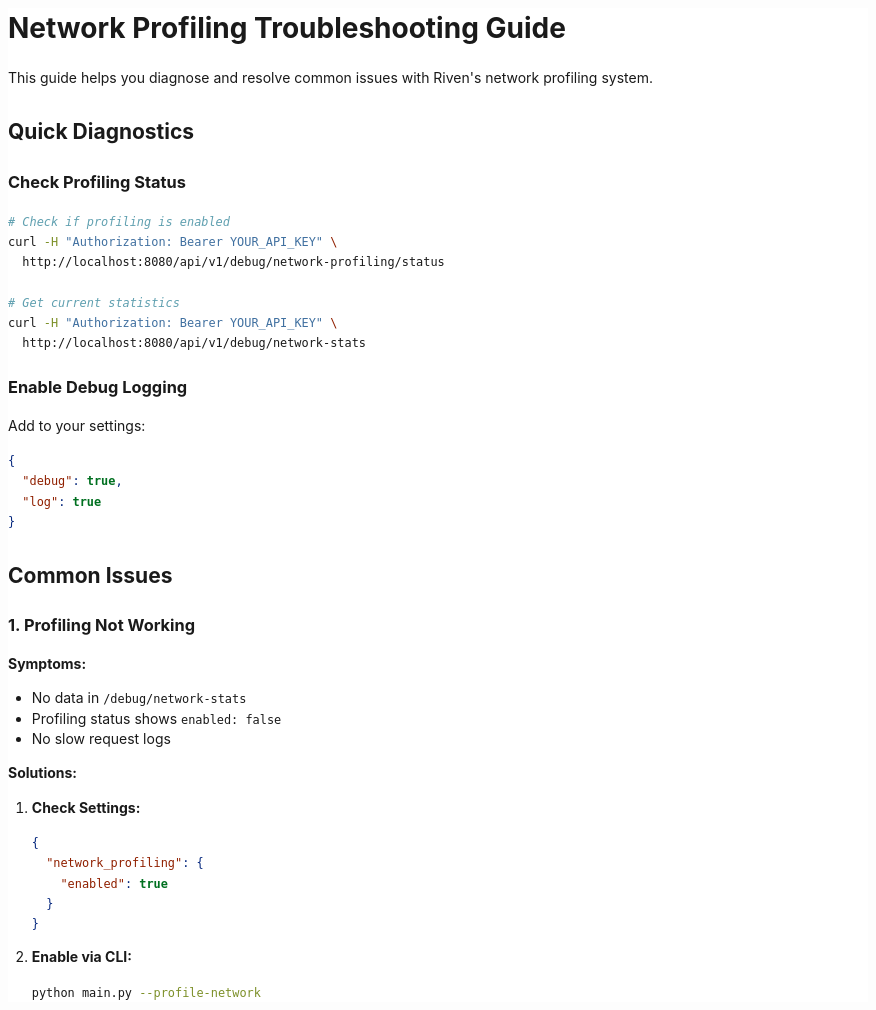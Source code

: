 # Network Profiling Troubleshooting Guide

This guide helps you diagnose and resolve common issues with Riven's network profiling system.

## Quick Diagnostics

### Check Profiling Status

```bash
# Check if profiling is enabled
curl -H "Authorization: Bearer YOUR_API_KEY" \
  http://localhost:8080/api/v1/debug/network-profiling/status

# Get current statistics
curl -H "Authorization: Bearer YOUR_API_KEY" \
  http://localhost:8080/api/v1/debug/network-stats
```

### Enable Debug Logging

Add to your settings:
```json
{
  "debug": true,
  "log": true
}
```

## Common Issues

### 1. Profiling Not Working

**Symptoms:**
- No data in `/debug/network-stats`
- Profiling status shows `enabled: false`
- No slow request logs

**Solutions:**

1. **Check Settings:**
   ```json
   {
     "network_profiling": {
       "enabled": true
     }
   }
   ```

2. **Enable via CLI:**
   ```bash
   python main.py --profile-network
   ```
